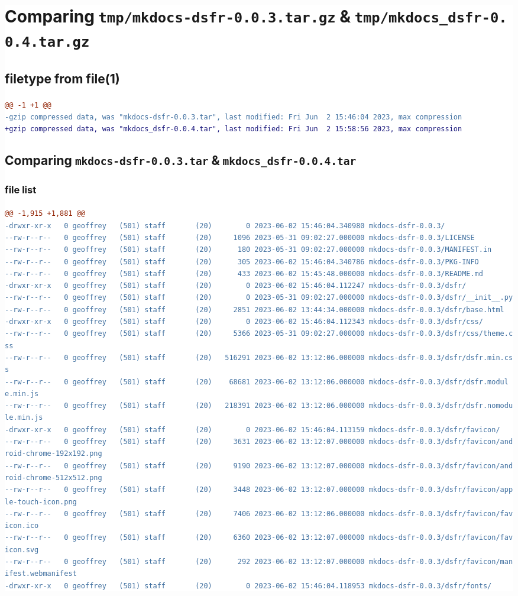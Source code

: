 # Comparing `tmp/mkdocs-dsfr-0.0.3.tar.gz` & `tmp/mkdocs_dsfr-0.0.4.tar.gz`

## filetype from file(1)

```diff
@@ -1 +1 @@
-gzip compressed data, was "mkdocs-dsfr-0.0.3.tar", last modified: Fri Jun  2 15:46:04 2023, max compression
+gzip compressed data, was "mkdocs_dsfr-0.0.4.tar", last modified: Fri Jun  2 15:58:56 2023, max compression
```

## Comparing `mkdocs-dsfr-0.0.3.tar` & `mkdocs_dsfr-0.0.4.tar`

### file list

```diff
@@ -1,915 +1,881 @@
-drwxr-xr-x   0 geoffrey   (501) staff       (20)        0 2023-06-02 15:46:04.340980 mkdocs-dsfr-0.0.3/
--rw-r--r--   0 geoffrey   (501) staff       (20)     1096 2023-05-31 09:02:27.000000 mkdocs-dsfr-0.0.3/LICENSE
--rw-r--r--   0 geoffrey   (501) staff       (20)      180 2023-05-31 09:02:27.000000 mkdocs-dsfr-0.0.3/MANIFEST.in
--rw-r--r--   0 geoffrey   (501) staff       (20)      305 2023-06-02 15:46:04.340786 mkdocs-dsfr-0.0.3/PKG-INFO
--rw-r--r--   0 geoffrey   (501) staff       (20)      433 2023-06-02 15:45:48.000000 mkdocs-dsfr-0.0.3/README.md
-drwxr-xr-x   0 geoffrey   (501) staff       (20)        0 2023-06-02 15:46:04.112247 mkdocs-dsfr-0.0.3/dsfr/
--rw-r--r--   0 geoffrey   (501) staff       (20)        0 2023-05-31 09:02:27.000000 mkdocs-dsfr-0.0.3/dsfr/__init__.py
--rw-r--r--   0 geoffrey   (501) staff       (20)     2851 2023-06-02 13:44:34.000000 mkdocs-dsfr-0.0.3/dsfr/base.html
-drwxr-xr-x   0 geoffrey   (501) staff       (20)        0 2023-06-02 15:46:04.112343 mkdocs-dsfr-0.0.3/dsfr/css/
--rw-r--r--   0 geoffrey   (501) staff       (20)     5366 2023-05-31 09:02:27.000000 mkdocs-dsfr-0.0.3/dsfr/css/theme.css
--rw-r--r--   0 geoffrey   (501) staff       (20)   516291 2023-06-02 13:12:06.000000 mkdocs-dsfr-0.0.3/dsfr/dsfr.min.css
--rw-r--r--   0 geoffrey   (501) staff       (20)    68681 2023-06-02 13:12:06.000000 mkdocs-dsfr-0.0.3/dsfr/dsfr.module.min.js
--rw-r--r--   0 geoffrey   (501) staff       (20)   218391 2023-06-02 13:12:06.000000 mkdocs-dsfr-0.0.3/dsfr/dsfr.nomodule.min.js
-drwxr-xr-x   0 geoffrey   (501) staff       (20)        0 2023-06-02 15:46:04.113159 mkdocs-dsfr-0.0.3/dsfr/favicon/
--rw-r--r--   0 geoffrey   (501) staff       (20)     3631 2023-06-02 13:12:07.000000 mkdocs-dsfr-0.0.3/dsfr/favicon/android-chrome-192x192.png
--rw-r--r--   0 geoffrey   (501) staff       (20)     9190 2023-06-02 13:12:07.000000 mkdocs-dsfr-0.0.3/dsfr/favicon/android-chrome-512x512.png
--rw-r--r--   0 geoffrey   (501) staff       (20)     3448 2023-06-02 13:12:07.000000 mkdocs-dsfr-0.0.3/dsfr/favicon/apple-touch-icon.png
--rw-r--r--   0 geoffrey   (501) staff       (20)     7406 2023-06-02 13:12:06.000000 mkdocs-dsfr-0.0.3/dsfr/favicon/favicon.ico
--rw-r--r--   0 geoffrey   (501) staff       (20)     6360 2023-06-02 13:12:07.000000 mkdocs-dsfr-0.0.3/dsfr/favicon/favicon.svg
--rw-r--r--   0 geoffrey   (501) staff       (20)      292 2023-06-02 13:12:07.000000 mkdocs-dsfr-0.0.3/dsfr/favicon/manifest.webmanifest
-drwxr-xr-x   0 geoffrey   (501) staff       (20)        0 2023-06-02 15:46:04.118953 mkdocs-dsfr-0.0.3/dsfr/fonts/
```